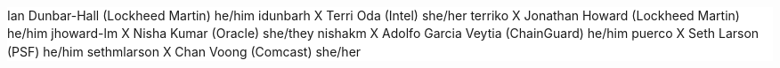    </td>
   <td>Ian Dunbar-Hall (Lockheed Martin)
   </td>
   <td>he/him
   </td>
   <td>idunbarh
   </td>
  </tr>
  <tr>
   <td>X
   </td>
   <td>Terri Oda (Intel)
   </td>
   <td>she/her
   </td>
   <td>terriko
   </td>
  </tr>
  <tr>
   <td>X
   </td>
   <td>Jonathan Howard (Lockheed Martin)
   </td>
   <td>he/him
   </td>
   <td>jhoward-lm
   </td>
  </tr>
  <tr>
   <td>X
   </td>
   <td>Nisha Kumar (Oracle)
   </td>
   <td>she/they
   </td>
   <td>nishakm
   </td>
  </tr>
  <tr>
   <td>X
   </td>
   <td>Adolfo Garcia Veytia (ChainGuard)
   </td>
   <td>he/him
   </td>
   <td>puerco
   </td>
  </tr>
  <tr>
   <td>X
   </td>
   <td>Seth Larson (PSF)
   </td>
   <td>he/him
   </td>
   <td>sethmlarson
   </td>
  </tr>
  <tr>
   <td>X
   </td>
   <td>Chan Voong (Comcast)
   </td>
   <td>she/her
